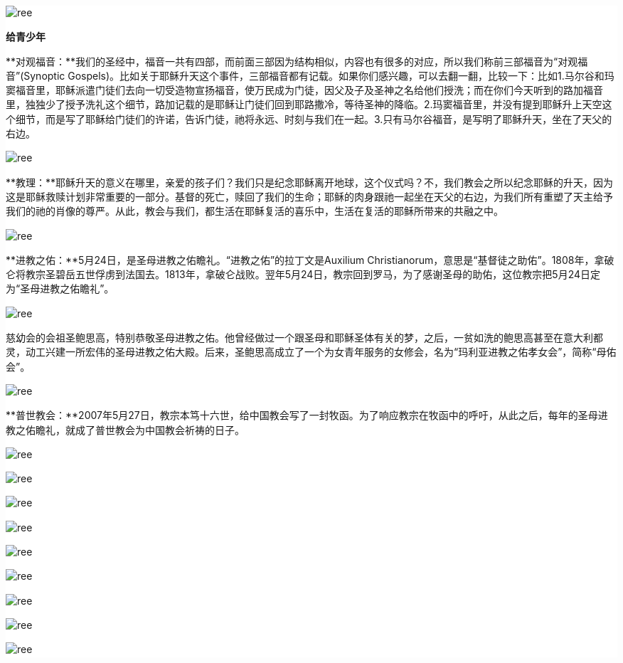 ![ree](https://static.wixstatic.com/media/ec8b63_652a59878457457fbdf2ad01eee0cc7d~mv2.png)

**给青少年**

  

**对观福音：**我们的圣经中，福音一共有四部，而前面三部因为结构相似，内容也有很多的对应，所以我们称前三部福音为“对观福音”(Synoptic Gospels)。比如关于耶稣升天这个事件，三部福音都有记载。如果你们感兴趣，可以去翻一翻，比较一下：比如1.马尔谷和玛窦福音里，耶稣派遣门徒们去向一切受造物宣扬福音，使万民成为门徒，因父及子及圣神之名给他们授洗；而在你们今天听到的路加福音里，独独少了授予洗礼这个细节，路加记载的是耶稣让门徒们回到耶路撒冷，等待圣神的降临。2.玛窦福音里，并没有提到耶稣升上天空这个细节，而是写了耶稣给门徒们的许诺，告诉门徒，祂将永远、时刻与我们在一起。3.只有马尔谷福音，是写明了耶稣升天，坐在了天父的右边。

![ree](https://static.wixstatic.com/media/ec8b63_b017c65c40614480b5a5d00723c493e8~mv2.jpg)

**教理：**耶稣升天的意义在哪里，亲爱的孩子们？我们只是纪念耶稣离开地球，这个仪式吗？不，我们教会之所以纪念耶稣的升天，因为这是耶稣救赎计划非常重要的一部分。基督的死亡，赎回了我们的生命；耶稣的肉身跟祂一起坐在天父的右边，为我们所有重塑了天主给予我们的祂的肖像的尊严。从此，教会与我们，都生活在耶稣复活的喜乐中，生活在复活的耶稣所带来的共融之中。

![ree](https://static.wixstatic.com/media/ec8b63_250773da3e584cd99e075e28b7598730~mv2.jpg)

**进教之佑：**5月24日，是圣母进教之佑瞻礼。“进教之佑”的拉丁文是Auxilium Christianorum，意思是“基督徒之助佑”。1808年，拿破仑将教宗圣碧岳五世俘虏到法国去。1813年，拿破仑战败。翌年5月24日，教宗回到罗马，为了感谢圣母的助佑，这位教宗把5月24日定为“圣母进教之佑瞻礼”。

![ree](https://static.wixstatic.com/media/ec8b63_adb2cd8d198044b5a3e062aa3306cfed~mv2.jpg)

慈幼会的会祖圣鲍思高，特别恭敬圣母进教之佑。他曾经做过一个跟圣母和耶稣圣体有关的梦，之后，一贫如洗的鲍思高甚至在意大利都灵，动工兴建一所宏伟的圣母进教之佑大殿。后来，圣鲍思高成立了一个为女青年服务的女修会，名为“玛利亚进教之佑孝女会”，简称“母佑会”。

![ree](https://static.wixstatic.com/media/ec8b63_66cbbd0abd1144e589eb7bcc56db3122~mv2.jpg)

**普世教会：**2007年5月27日，教宗本笃十六世，给中国教会写了一封牧函。为了响应教宗在牧函中的呼吁，从此之后，每年的圣母进教之佑瞻礼，就成了普世教会为中国教会祈祷的日子。

![ree](https://static.wixstatic.com/media/ec8b63_50ccb4df38f84a989bb662c63655d9b7~mv2.jpg)

  

  

  

![ree](https://static.wixstatic.com/media/ec8b63_c9b227b67e0642b4b9b414e7ea0142b7~mv2.jpg)

![ree](https://static.wixstatic.com/media/ec8b63_31607128a157456c86b98cb46a2f06e0~mv2.jpg)

![ree](https://static.wixstatic.com/media/ec8b63_305f632911ec49cdb002424bc8489155~mv2.jpg)

![ree](https://static.wixstatic.com/media/ec8b63_87f6511dca1c4134b36b87d0317ce72c~mv2.jpg)

  

  

![ree](https://static.wixstatic.com/media/ec8b63_b245605220394917b8a438c27411e754~mv2.jpg)

![ree](https://static.wixstatic.com/media/ec8b63_81608059ebc84168acb045624d638d11~mv2.jpg)

![ree](https://static.wixstatic.com/media/ec8b63_95e8c744d8974bfeb0ad9c1693184d7f~mv2.jpg)

![ree](https://static.wixstatic.com/media/ec8b63_3d4ecd00ab0d426383929602819bc997~mv2.jpg)
